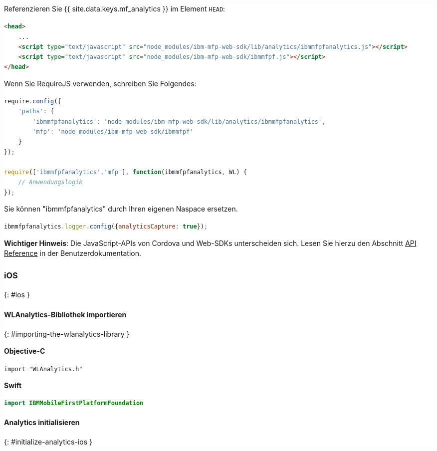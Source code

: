 
Referenzieren Sie {{ site.data.keys.mf_analytics }} im Element `HEAD`: 

```html
<head>
    ...
    <script type="text/javascript" src="node_modules/ibm-mfp-web-sdk/lib/analytics/ibmmfpfanalytics.js"></script>
    <script type="text/javascript" src="node_modules/ibm-mfp-web-sdk/ibmmfpf.js"></script>
</head>
```

Wenn Sie RequireJS verwenden, schreiben Sie Folgendes: 

```javascript
require.config({
	'paths': {
		'ibmmfpfanalytics': 'node_modules/ibm-mfp-web-sdk/lib/analytics/ibmmfpfanalytics',
		'mfp': 'node_modules/ibm-mfp-web-sdk/ibmmfpf'
	}
});

require(['ibmmfpfanalytics','mfp'], function(ibmmfpfanalytics, WL) {
    // Anwendungslogik
});
```

Sie können "ibmmfpfanalytics" durch Ihren eigenen Naspace ersetzen.


```javascript
ibmmfpfanalytics.logger.config({analyticsCapture: true});
```

 **Wichtiger Hinweis**: Die JavaScript-APIs von Cordova und Web-SDKs unterscheiden sich. Lesen Sie hierzu den Abschnitt
[API Reference](../../api/) in
der Benutzerdokumentation. 

### iOS
{: #ios }

#### WLAnalytics-Bibliothek importieren
{: #importing-the-wlanalytics-library }

**Objective-C**

```objc
import "WLAnalytics.h"
```

**Swift**

```Swift
import IBMMobileFirstPlatformFoundation
```

#### Analytics initialisieren
{: #initialize-analytics-ios }
